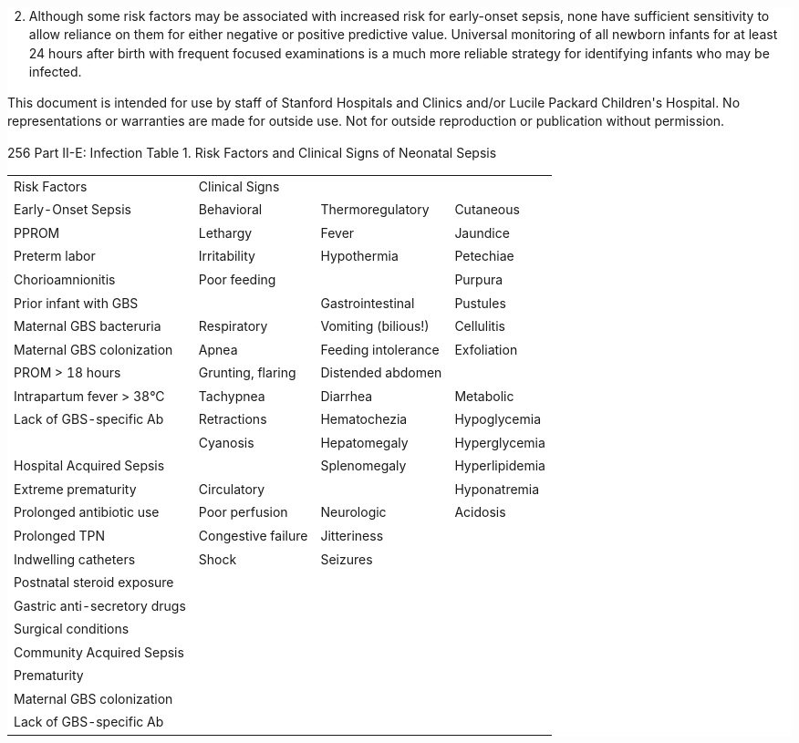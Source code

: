 2. Although some risk factors may be associated with increased risk for early-onset sepsis, none have sufficient sensitivity to allow reliance on them for either negative or positive predictive value. Universal monitoring of all newborn infants for at least 24 hours after birth with frequent focused examinations is a much more reliable strategy for identifying infants who may be infected.

<a id='7e6b829f-3145-45c5-a196-09681ca559fa'></a>

This document is intended for use by staff of Stanford Hospitals and Clinics and/or Lucile Packard Children's Hospital. No representations or warranties are made for outside use. Not for outside reproduction or publication without permission.

<a id='c12af138-dee0-47d5-96f4-ec6610e6dcae'></a>

256 Part II-E: Infection
Table 1. Risk Factors and Clinical Signs of Neonatal Sepsis

<a id='2766b28f-1479-4e9b-8ef8-0b7e893af603'></a>

<table id="13-1">
<tr><td id="13-2">Risk Factors</td><td id="13-3" colspan="3">Clinical Signs</td></tr>
<tr><td id="13-4">Early-Onset Sepsis</td><td id="13-5">Behavioral</td><td id="13-6">Thermoregulatory</td><td id="13-7">Cutaneous</td></tr>
<tr><td id="13-8">PPROM</td><td id="13-9">Lethargy</td><td id="13-a">Fever</td><td id="13-b">Jaundice</td></tr>
<tr><td id="13-c">Preterm labor</td><td id="13-d">Irritability</td><td id="13-e">Hypothermia</td><td id="13-f">Petechiae</td></tr>
<tr><td id="13-g">Chorioamnionitis</td><td id="13-h">Poor feeding</td><td id="13-i"></td><td id="13-j">Purpura</td></tr>
<tr><td id="13-k">Prior infant with GBS</td><td id="13-l"></td><td id="13-m">Gastrointestinal</td><td id="13-n">Pustules</td></tr>
<tr><td id="13-o">Maternal GBS bacteruria</td><td id="13-p">Respiratory</td><td id="13-q">Vomiting (bilious!)</td><td id="13-r">Cellulitis</td></tr>
<tr><td id="13-s">Maternal GBS colonization</td><td id="13-t">Apnea</td><td id="13-u">Feeding intolerance</td><td id="13-v">Exfoliation</td></tr>
<tr><td id="13-w">PROM > 18 hours</td><td id="13-x">Grunting, flaring</td><td id="13-y">Distended abdomen</td><td id="13-z"></td></tr>
<tr><td id="13-A">Intrapartum fever > 38°C</td><td id="13-B">Tachypnea</td><td id="13-C">Diarrhea</td><td id="13-D">Metabolic</td></tr>
<tr><td id="13-E">Lack of GBS-specific Ab</td><td id="13-F">Retractions</td><td id="13-G">Hematochezia</td><td id="13-H">Hypoglycemia</td></tr>
<tr><td id="13-I"></td><td id="13-J">Cyanosis</td><td id="13-K">Hepatomegaly</td><td id="13-L">Hyperglycemia</td></tr>
<tr><td id="13-M">Hospital Acquired Sepsis</td><td id="13-N"></td><td id="13-O">Splenomegaly</td><td id="13-P">Hyperlipidemia</td></tr>
<tr><td id="13-Q">Extreme prematurity</td><td id="13-R">Circulatory</td><td id="13-S"></td><td id="13-T">Hyponatremia</td></tr>
<tr><td id="13-U">Prolonged antibiotic use</td><td id="13-V">Poor perfusion</td><td id="13-W">Neurologic</td><td id="13-X">Acidosis</td></tr>
<tr><td id="13-Y">Prolonged TPN</td><td id="13-Z">Congestive failure</td><td id="13-10">Jitteriness</td><td id="13-11"></td></tr>
<tr><td id="13-12">Indwelling catheters</td><td id="13-13">Shock</td><td id="13-14">Seizures</td><td id="13-15"></td></tr>
<tr><td id="13-16">Postnatal steroid exposure</td><td id="13-17"></td><td id="13-18"></td><td id="13-19"></td></tr>
<tr><td id="13-1a">Gastric anti-secretory drugs</td><td id="13-1b"></td><td id="13-1c"></td><td id="13-1d"></td></tr>
<tr><td id="13-1e">Surgical conditions</td><td id="13-1f"></td><td id="13-1g"></td><td id="13-1h"></td></tr>
<tr><td id="13-1i">Community Acquired Sepsis</td><td id="13-1j"></td><td id="13-1k"></td><td id="13-1l"></td></tr>
<tr><td id="13-1m">Prematurity</td><td id="13-1n"></td><td id="13-1o"></td><td id="13-1p"></td></tr>
<tr><td id="13-1q">Maternal GBS colonization</td><td id="13-1r"></td><td id="13-1s"></td><td id="13-1t"></td></tr>
<tr><td id="13-1u">Lack of GBS-specific Ab</td><td id="13-1v"></td><td id="13-1w"></td><td id="13-1x"></td></tr>